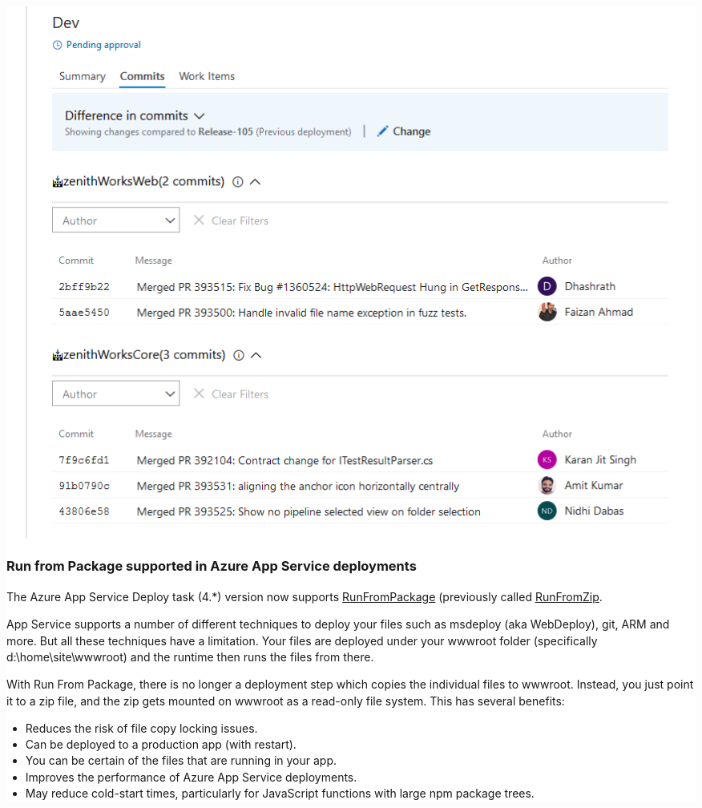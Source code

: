 > ![Linked sources](_img/142_15.png)

### Run from Package supported in Azure App Service deployments

The Azure App Service Deploy task (4.*) version now supports [RunFromPackage](https://docs.microsoft.com/azure/azure-functions/run-functions-from-deployment-package) (previously called [RunFromZip](https://github.com/Azure/app-service-announcements/issues/110).

App Service supports a number of different techniques to deploy your files such as msdeploy (aka WebDeploy), git, ARM and more. But all these techniques have a limitation. Your files are deployed under your wwwroot folder (specifically d:\home\site\wwwroot) and the runtime then runs the files from there. 

With Run From Package, there is no longer a deployment step which copies the individual files to wwwroot. Instead, you just point it to a zip file, and the zip gets mounted on wwwroot as a read-only file system. This has several benefits:
* Reduces the risk of file copy locking issues.
* Can be deployed to a production app (with restart).
* You can be certain of the files that are running in your app.
* Improves the performance of Azure App Service deployments.
* May reduce cold-start times, particularly for JavaScript functions with large npm package trees.
